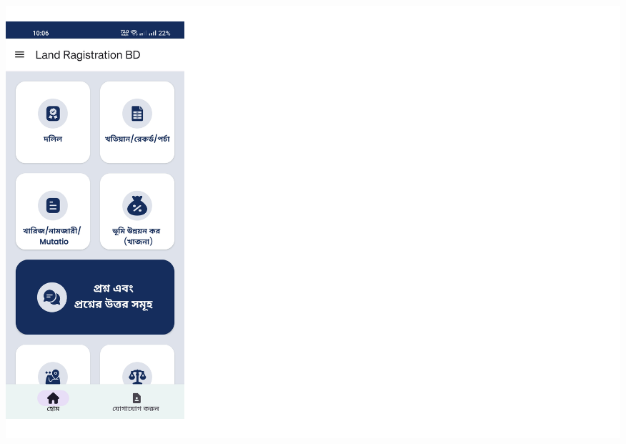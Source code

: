 <img src="https://raw.githubusercontent.com/rakibcse99/rakibcse99/main/images/landbd1.jpg" alt="project-screenshot" width="250
" height="600/">
